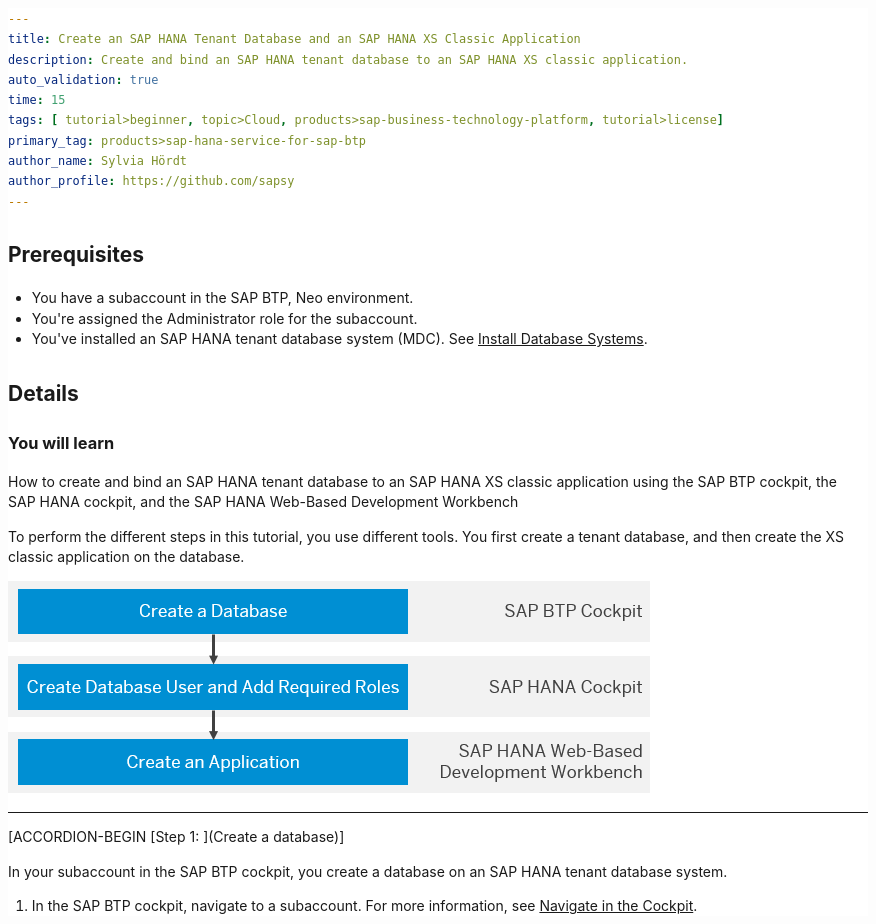 ```yaml
---
title: Create an SAP HANA Tenant Database and an SAP HANA XS Classic Application
description: Create and bind an SAP HANA tenant database to an SAP HANA XS classic application.
auto_validation: true
time: 15
tags: [ tutorial>beginner, topic>Cloud, products>sap-business-technology-platform, tutorial>license]
primary_tag: products>sap-hana-service-for-sap-btp
author_name: Sylvia Hördt
author_profile: https://github.com/sapsy
---
```


## Prerequisites
 - You have a subaccount in the SAP BTP, Neo environment.
 - You're assigned the Administrator role for the subaccount.
 - You've installed an SAP HANA tenant database system (MDC). See [Install Database Systems](https://help.sap.com/viewer/d4790b2de2f4429db6f3dff54e4d7b3a/Cloud/en-US/1261e6b87e174c05b774ea38fa3c8c51.html).

## Details
### You will learn
How to create and bind an SAP HANA tenant database to an SAP HANA XS classic application using the SAP BTP cockpit, the SAP HANA cockpit, and the SAP HANA Web-Based Development Workbench

To perform the different steps in this tutorial, you use different tools. You first create a tenant database, and then create the XS classic application on the database.

![Overview](intro-flow.png)

---

[ACCORDION-BEGIN [Step 1: ](Create a database)]

In your subaccount in the SAP BTP cockpit, you create a database on an SAP HANA tenant database system.

1.  In the SAP BTP cockpit, navigate to a subaccount. For more information, see [Navigate in the Cockpit](https://help.sap.com/viewer/ea72206b834e4ace9cd834feed6c0e09/Cloud/en-US/fdeff7e68f64496eb8a1fb31f6a08b73.html).
